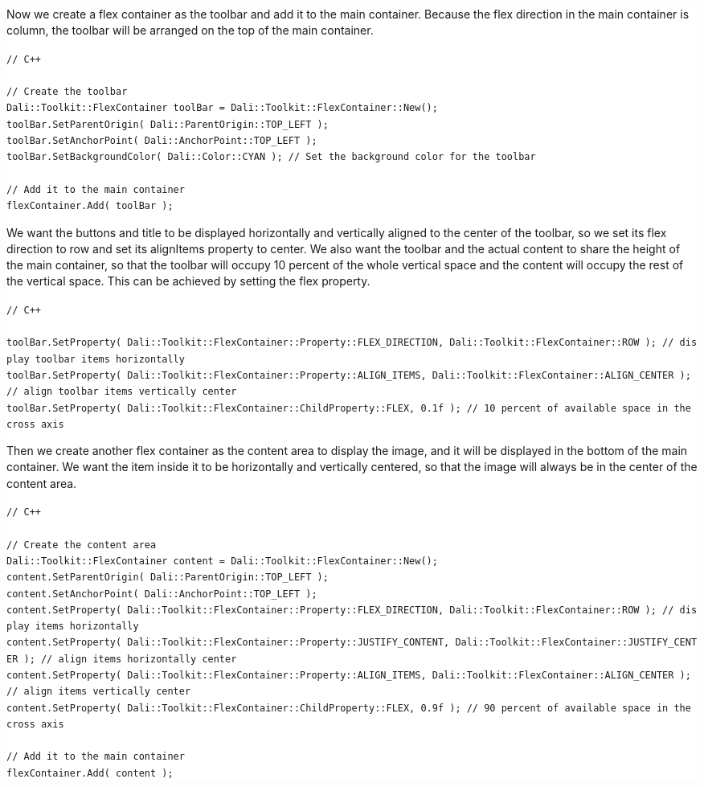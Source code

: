  
Now we create a flex container as the toolbar and add it to the main container. Because the flex direction in the main container is column, the toolbar will be arranged on the top of the main container.
 
~~~{.cpp}
// C++

// Create the toolbar
Dali::Toolkit::FlexContainer toolBar = Dali::Toolkit::FlexContainer::New();
toolBar.SetParentOrigin( Dali::ParentOrigin::TOP_LEFT );
toolBar.SetAnchorPoint( Dali::AnchorPoint::TOP_LEFT );
toolBar.SetBackgroundColor( Dali::Color::CYAN ); // Set the background color for the toolbar

// Add it to the main container
flexContainer.Add( toolBar );
~~~

We want the buttons and title to be displayed horizontally and vertically aligned to the center of the toolbar, so we set its flex direction to row and set its alignItems property to center.
We also want the toolbar and the actual content to share the height of the main container, so that the toolbar will occupy 10 percent of the whole vertical space and the content will occupy the rest of the vertical space.
This can be achieved by setting the flex property.
 
~~~{.cpp}
// C++

toolBar.SetProperty( Dali::Toolkit::FlexContainer::Property::FLEX_DIRECTION, Dali::Toolkit::FlexContainer::ROW ); // display toolbar items horizontally
toolBar.SetProperty( Dali::Toolkit::FlexContainer::Property::ALIGN_ITEMS, Dali::Toolkit::FlexContainer::ALIGN_CENTER ); // align toolbar items vertically center
toolBar.SetProperty( Dali::Toolkit::FlexContainer::ChildProperty::FLEX, 0.1f ); // 10 percent of available space in the cross axis
~~~
 
Then we create another flex container as the content area to display the image, and it will be displayed in the bottom of the main container.
We want the item inside it to be horizontally and vertically centered, so that the image will always be in the center of the content area.

~~~{.cpp}
// C++

// Create the content area
Dali::Toolkit::FlexContainer content = Dali::Toolkit::FlexContainer::New();
content.SetParentOrigin( Dali::ParentOrigin::TOP_LEFT );
content.SetAnchorPoint( Dali::AnchorPoint::TOP_LEFT );
content.SetProperty( Dali::Toolkit::FlexContainer::Property::FLEX_DIRECTION, Dali::Toolkit::FlexContainer::ROW ); // display items horizontally
content.SetProperty( Dali::Toolkit::FlexContainer::Property::JUSTIFY_CONTENT, Dali::Toolkit::FlexContainer::JUSTIFY_CENTER ); // align items horizontally center
content.SetProperty( Dali::Toolkit::FlexContainer::Property::ALIGN_ITEMS, Dali::Toolkit::FlexContainer::ALIGN_CENTER ); // align items vertically center
content.SetProperty( Dali::Toolkit::FlexContainer::ChildProperty::FLEX, 0.9f ); // 90 percent of available space in the cross axis

// Add it to the main container
flexContainer.Add( content );
~~~
 
